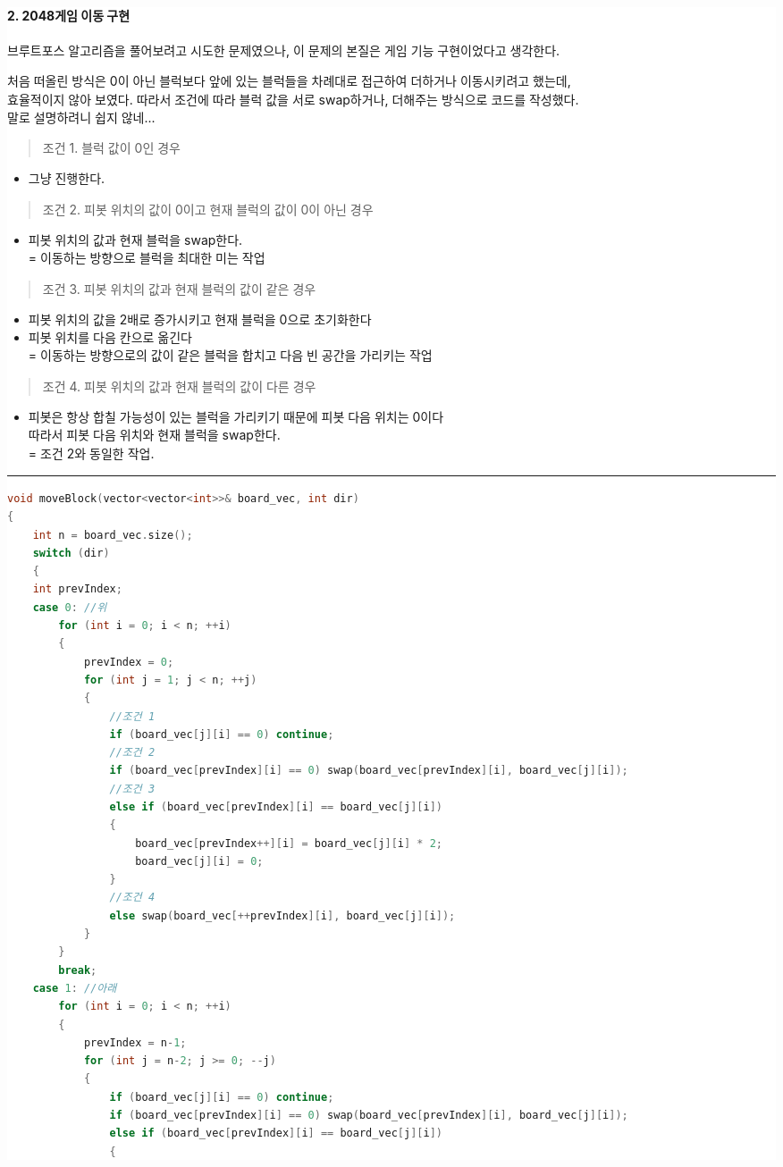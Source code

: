#### 2. 2048게임 이동 구현

브루트포스 알고리즘을 풀어보려고 시도한 문제였으나, 이 문제의 본질은 게임 기능 구현이었다고 생각한다.<br>
	
처음 떠올린 방식은 0이 아닌 블럭보다 앞에 있는 블럭들을 차례대로 접근하여 더하거나 이동시키려고 했는데, <br> 효율적이지 않아 보였다. 
따라서 조건에 따라 블럭 값을 서로 swap하거나, 더해주는 방식으로 코드를 작성했다. <br>
말로 설명하려니 쉽지 않네...

>조건 1. 블럭 값이 0인 경우 

- 그냥 진행한다.

>조건 2. 피봇 위치의 값이 0이고 현재 블럭의 값이 0이 아닌 경우

- 피봇 위치의 값과 현재 블럭을 swap한다.   
= 이동하는 방향으로 블럭을 최대한 미는 작업

>조건 3. 피봇 위치의 값과 현재 블럭의 값이 같은 경우

- 피봇 위치의 값을 2배로 증가시키고 현재 블럭을 0으로 초기화한다
- 피봇 위치를 다음 칸으로 옮긴다   
= 이동하는 방향으로의 값이 같은 블럭을 합치고 다음 빈 공간을 가리키는 작업
	
>조건 4. 피봇 위치의 값과 현재 블럭의 값이 다른 경우

- 피봇은 항상 합칠 가능성이 있는 블럭을 가리키기 때문에 피봇 다음 위치는 0이다   
  따라서 피봇 다음 위치와 현재 블럭을 swap한다.    
= 조건 2와 동일한 작업. 

- - -	

``` C++
void moveBlock(vector<vector<int>>& board_vec, int dir)
{
	int n = board_vec.size();
	switch (dir)
	{
	int prevIndex;
	case 0:	//위
		for (int i = 0; i < n; ++i)
		{
			prevIndex = 0;
			for (int j = 1; j < n; ++j)
			{
				//조건 1
				if (board_vec[j][i] == 0) continue;	
				//조건 2
				if (board_vec[prevIndex][i] == 0) swap(board_vec[prevIndex][i], board_vec[j][i]);
				//조건 3
				else if (board_vec[prevIndex][i] == board_vec[j][i])
				{
					board_vec[prevIndex++][i] = board_vec[j][i] * 2;
					board_vec[j][i] = 0;
				}
				//조건 4
				else swap(board_vec[++prevIndex][i], board_vec[j][i]);
			}
		}
		break;
	case 1: //아래
		for (int i = 0; i < n; ++i)
		{
			prevIndex = n-1;
			for (int j = n-2; j >= 0; --j)
			{
				if (board_vec[j][i] == 0) continue;
				if (board_vec[prevIndex][i] == 0) swap(board_vec[prevIndex][i], board_vec[j][i]);
				else if (board_vec[prevIndex][i] == board_vec[j][i])
				{
```